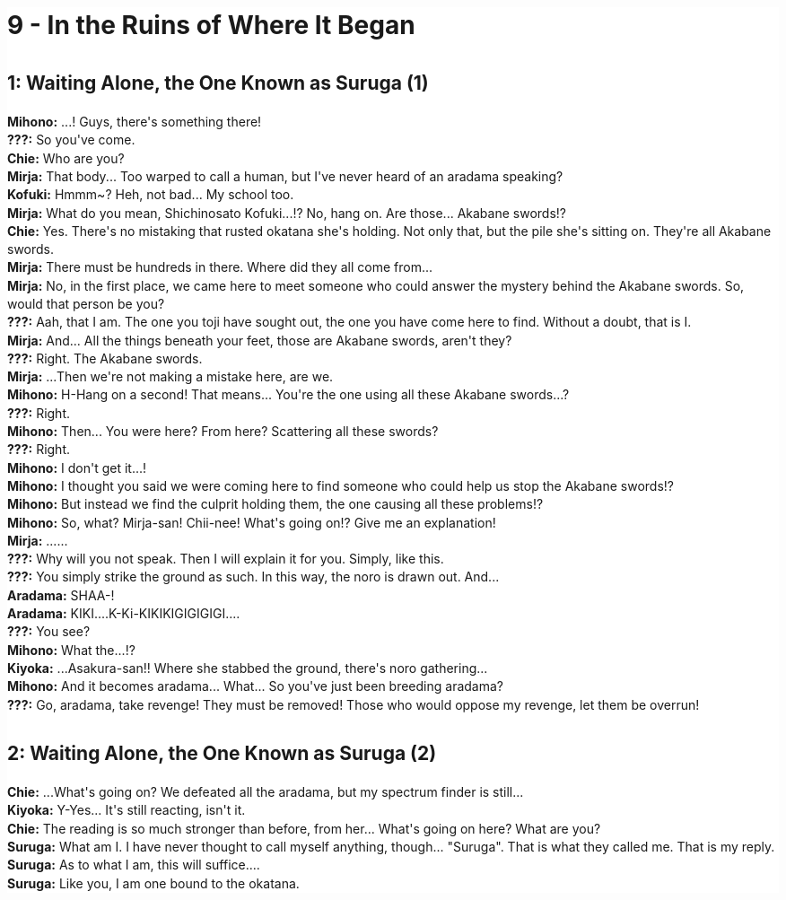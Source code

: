 
9 - In the Ruins of Where It Began
==================================

## 1: Waiting Alone, the One Known as Suruga (1)
**Mihono:** ...\! Guys, there's something there\!  
**???:** So you've come.  
**Chie:** Who are you?  
**Mirja:** That body... Too warped to call a human, but I've never heard of an aradama speaking?  
**Kofuki:** Hmmm\~? Heh, not bad... My school too.  
**Mirja:** What do you mean, Shichinosato Kofuki...\!? No, hang on. Are those... Akabane swords\!?  
**Chie:** Yes. There's no mistaking that rusted okatana she's holding. Not only that, but the pile she's sitting on. They're all Akabane swords.  
**Mirja:** There must be hundreds in there. Where did they all come from...  
**Mirja:** No, in the first place, we came here to meet someone who could answer the mystery behind the Akabane swords. So, would that person be you?  
**???:** Aah, that I am. The one you toji have sought out, the one you have come here to find. Without a doubt, that is I.  
**Mirja:** And... All the things beneath your feet, those are Akabane swords, aren't they?  
**???:** Right. The Akabane swords.  
**Mirja:** ...Then we're not making a mistake here, are we.  
**Mihono:** H-Hang on a second\! That means... You're the one using all these Akabane swords...?  
**???:** Right.  
**Mihono:** Then... You were here? From here? Scattering all these swords?  
**???:** Right.  
**Mihono:** I don't get it...\!  
**Mihono:** I thought you said we were coming here to find someone who could help us stop the Akabane swords\!?  
**Mihono:** But instead we find the culprit holding them, the one causing all these problems\!?  
**Mihono:** So, what? Mirja-san\! Chii-nee\! What's going on\!? Give me an explanation\!  
**Mirja:** ......  
**???:** Why will you not speak. Then I will explain it for you. Simply, like this.  
**???:** You simply strike the ground as such. In this way, the noro is drawn out. And...  
**Aradama:** SHAA-\!  
**Aradama:** KIKI....K-Ki-KIKIKIGIGIGIGI....  
**???:** You see?  
**Mihono:** What the...\!?  
**Kiyoka:** ...Asakura-san\!\! Where she stabbed the ground, there's noro gathering...  
**Mihono:** And it becomes aradama... What... So you've just been breeding aradama?  
**???:** Go, aradama, take revenge\! They must be removed\! Those who would oppose my revenge, let them be overrun\!  

## 2: Waiting Alone, the One Known as Suruga (2)
**Chie:**  ...What's going on? We defeated all the aradama, but my spectrum finder is still...  
**Kiyoka:** Y-Yes... It's still reacting, isn't it.  
**Chie:** The reading is so much stronger than before, from her... What's going on here? What are you?  
**Suruga:** What am I. I have never thought to call myself anything, though... "Suruga". That is what they called me. That is my reply.  
**Suruga:** As to what I am, this will suffice....  
**Suruga:** Like you, I am one bound to the okatana.  
